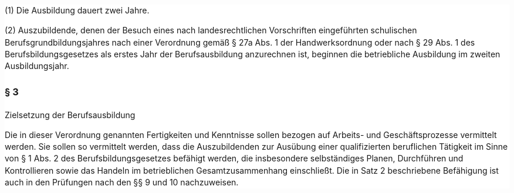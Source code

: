 <div>

<div class="jnhtml">

<div>

<div class="jurAbsatz">

(1) Die Ausbildung dauert zwei Jahre.

</div>

<div class="jurAbsatz">

(2) Auszubildende, denen der Besuch eines nach landesrechtlichen
Vorschriften eingeführten schulischen Berufsgrundbildungsjahres nach
einer Verordnung gemäß § 27a Abs. 1 der Handwerksordnung oder nach § 29
Abs. 1 des Berufsbildungsgesetzes als erstes Jahr der Berufsausbildung
anzurechnen ist, beginnen die betriebliche Ausbildung im zweiten
Ausbildungsjahr.

</div>

</div>

</div>

</div>

<span id="BJNR099300004BJNE000400000.html"></span>

### § 3  
Zielsetzung der Berufsausbildung

<div>

<div class="jnhtml">

<div>

<div class="jurAbsatz">

Die in dieser Verordnung genannten Fertigkeiten und Kenntnisse sollen
bezogen auf Arbeits- und Geschäftsprozesse vermittelt werden. Sie sollen
so vermittelt werden, dass die Auszubildenden zur Ausübung einer
qualifizierten beruflichen Tätigkeit im Sinne von § 1 Abs. 2 des
Berufsbildungsgesetzes befähigt werden, die insbesondere selbständiges
Planen, Durchführen und Kontrollieren sowie das Handeln im betrieblichen
Gesamtzusammenhang einschließt. Die in Satz 2 beschriebene Befähigung
ist auch in den Prüfungen nach den §§ 9 und 10 nachzuweisen.

</div>

</div>

</div>

</div>

<span id="BJNR099300004BJNE000500000.html"></span>
